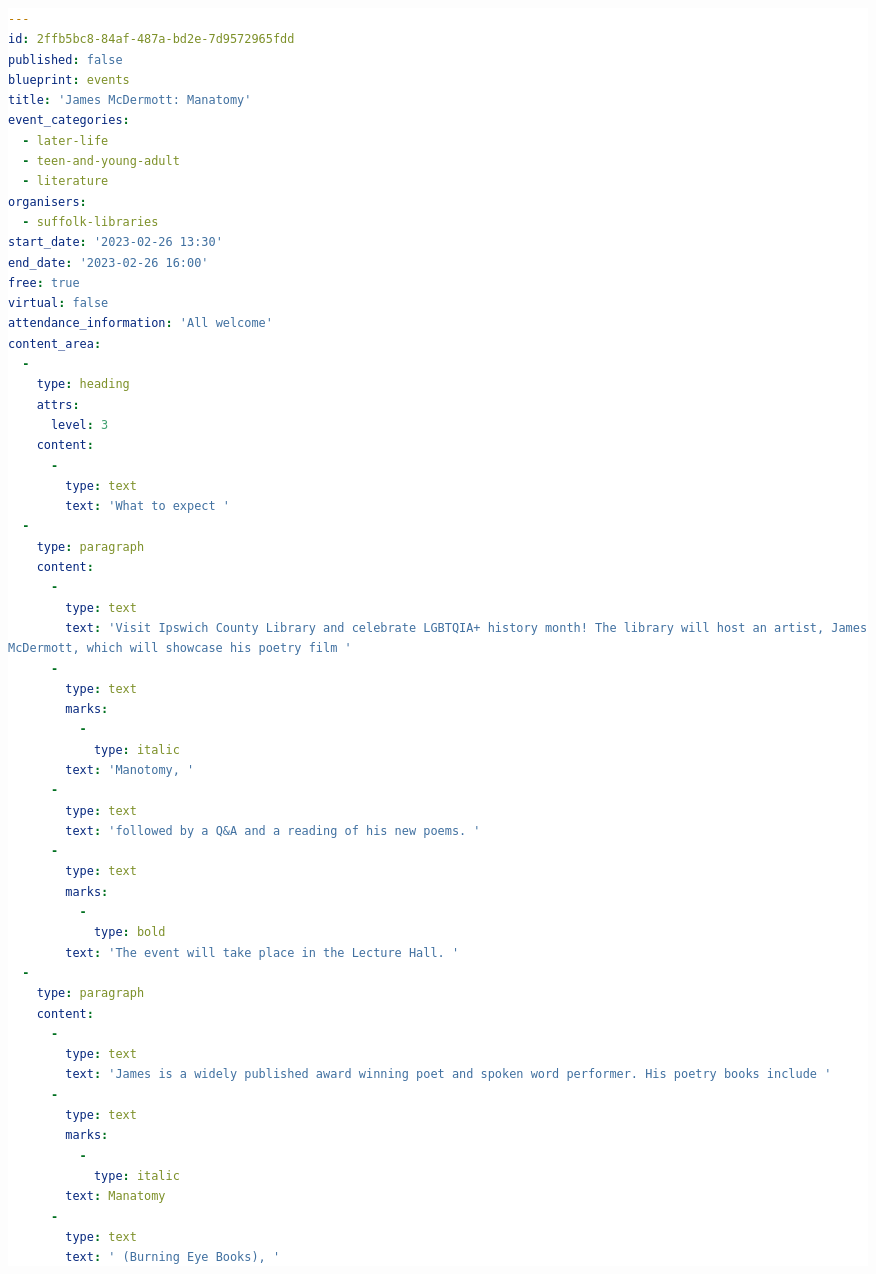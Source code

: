 ```yaml
---
id: 2ffb5bc8-84af-487a-bd2e-7d9572965fdd
published: false
blueprint: events
title: 'James McDermott: Manatomy'
event_categories:
  - later-life
  - teen-and-young-adult
  - literature
organisers:
  - suffolk-libraries
start_date: '2023-02-26 13:30'
end_date: '2023-02-26 16:00'
free: true
virtual: false
attendance_information: 'All welcome'
content_area:
  -
    type: heading
    attrs:
      level: 3
    content:
      -
        type: text
        text: 'What to expect '
  -
    type: paragraph
    content:
      -
        type: text
        text: 'Visit Ipswich County Library and celebrate LGBTQIA+ history month! The library will host an artist, James McDermott, which will showcase his poetry film '
      -
        type: text
        marks:
          -
            type: italic
        text: 'Manotomy, '
      -
        type: text
        text: 'followed by a Q&A and a reading of his new poems. '
      -
        type: text
        marks:
          -
            type: bold
        text: 'The event will take place in the Lecture Hall. '
  -
    type: paragraph
    content:
      -
        type: text
        text: 'James is a widely published award winning poet and spoken word performer. His poetry books include '
      -
        type: text
        marks:
          -
            type: italic
        text: Manatomy
      -
        type: text
        text: ' (Burning Eye Books), '
```